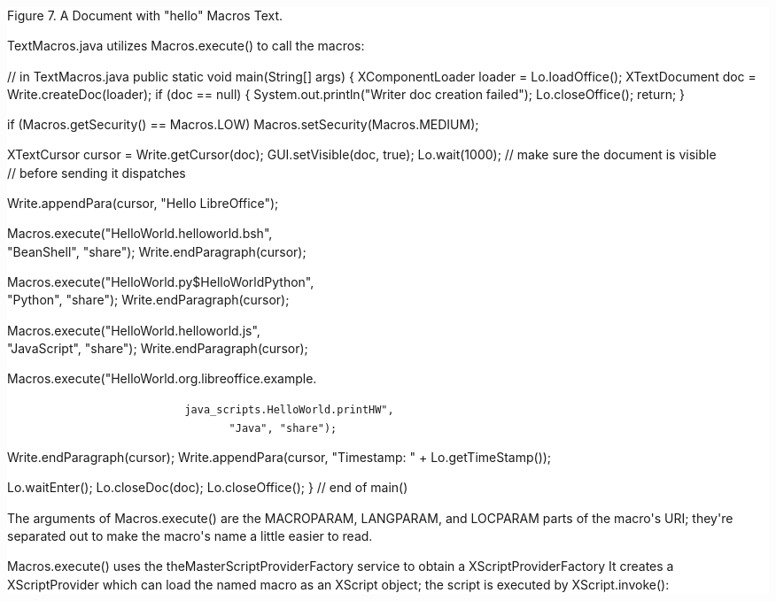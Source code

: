 Figure 7. A Document with "hello" Macros Text. 

 
TextMacros.java utilizes Macros.execute() to call the macros: 
 
// in TextMacros.java 
public static void main(String[] args) 
{ 
  XComponentLoader loader = Lo.loadOffice(); 
  XTextDocument doc = Write.createDoc(loader); 
  if (doc == null) { 
    System.out.println("Writer doc creation failed"); 
    Lo.closeOffice(); 
    return; 
  } 
 
  if (Macros.getSecurity() == Macros.LOW) 
    Macros.setSecurity(Macros.MEDIUM); 
 
  XTextCursor cursor = Write.getCursor(doc); 
  GUI.setVisible(doc, true); 
  Lo.wait(1000);   // make sure the document is visible  
                   // before sending it dispatches 
 
  Write.appendPara(cursor, "Hello LibreOffice"); 
 
  Macros.execute("HelloWorld.helloworld.bsh",  
                                     "BeanShell", "share"); 
  Write.endParagraph(cursor); 
 
  Macros.execute("HelloWorld.py$HelloWorldPython",  
                                     "Python", "share"); 
  Write.endParagraph(cursor); 
 
  Macros.execute("HelloWorld.helloworld.js",  
                                     "JavaScript", "share"); 
  Write.endParagraph(cursor); 
 
  Macros.execute("HelloWorld.org.libreoffice.example. 

                                java_scripts.HelloWorld.printHW",  
                                       "Java", "share"); 
  Write.endParagraph(cursor); 
  Write.appendPara(cursor, "Timestamp: " + Lo.getTimeStamp()); 
 
  Lo.waitEnter(); 
  Lo.closeDoc(doc); 
  Lo.closeOffice(); 
} // end of main() 
 
The arguments of Macros.execute() are the MACROPARAM, LANGPARAM, and 
LOCPARAM parts of the macro's URI; they're separated out to make the macro's 
name a little easier to read. 

Macros.execute() uses the theMasterScriptProviderFactory service to obtain a 
XScriptProviderFactory It creates a XScriptProvider which can load the named macro 
as an XScript object; the script is executed by XScript.invoke(): 
 